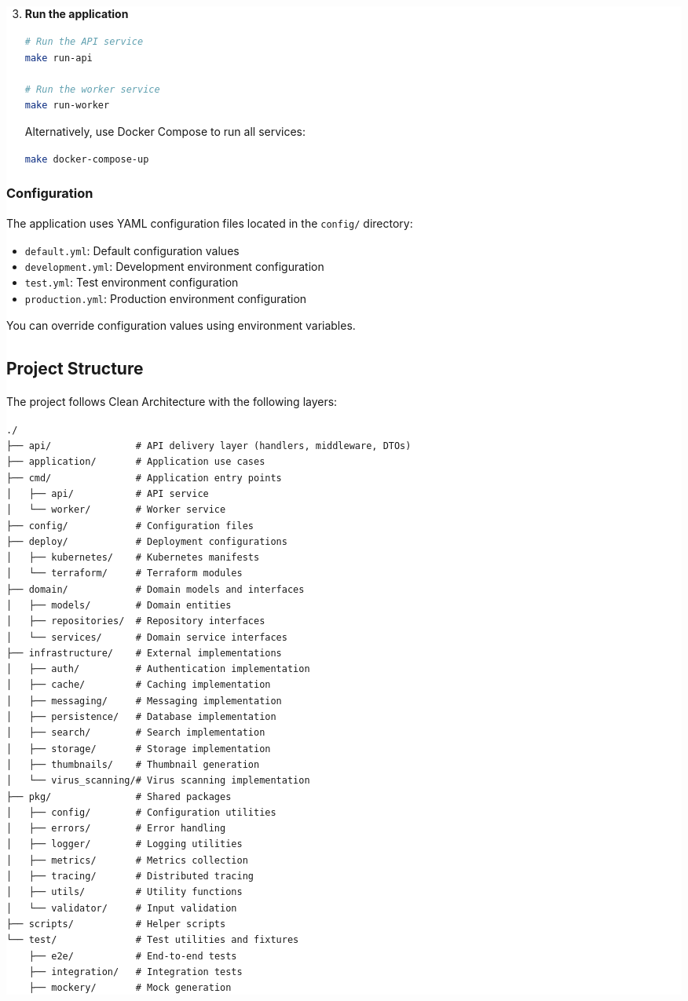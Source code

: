 3. **Run the application**
   ```bash
   # Run the API service
   make run-api

   # Run the worker service
   make run-worker
   ```

   Alternatively, use Docker Compose to run all services:
   ```bash
   make docker-compose-up
   ```

### Configuration

The application uses YAML configuration files located in the `config/` directory:

- `default.yml`: Default configuration values
- `development.yml`: Development environment configuration
- `test.yml`: Test environment configuration
- `production.yml`: Production environment configuration

You can override configuration values using environment variables.

## Project Structure

The project follows Clean Architecture with the following layers:

```
./
├── api/               # API delivery layer (handlers, middleware, DTOs)
├── application/       # Application use cases
├── cmd/               # Application entry points
│   ├── api/           # API service
│   └── worker/        # Worker service
├── config/            # Configuration files
├── deploy/            # Deployment configurations
│   ├── kubernetes/    # Kubernetes manifests
│   └── terraform/     # Terraform modules
├── domain/            # Domain models and interfaces
│   ├── models/        # Domain entities
│   ├── repositories/  # Repository interfaces
│   └── services/      # Domain service interfaces
├── infrastructure/    # External implementations
│   ├── auth/          # Authentication implementation
│   ├── cache/         # Caching implementation
│   ├── messaging/     # Messaging implementation
│   ├── persistence/   # Database implementation
│   ├── search/        # Search implementation
│   ├── storage/       # Storage implementation
│   ├── thumbnails/    # Thumbnail generation
│   └── virus_scanning/# Virus scanning implementation
├── pkg/               # Shared packages
│   ├── config/        # Configuration utilities
│   ├── errors/        # Error handling
│   ├── logger/        # Logging utilities
│   ├── metrics/       # Metrics collection
│   ├── tracing/       # Distributed tracing
│   ├── utils/         # Utility functions
│   └── validator/     # Input validation
├── scripts/           # Helper scripts
└── test/              # Test utilities and fixtures
    ├── e2e/           # End-to-end tests
    ├── integration/   # Integration tests
    ├── mockery/       # Mock generation
```